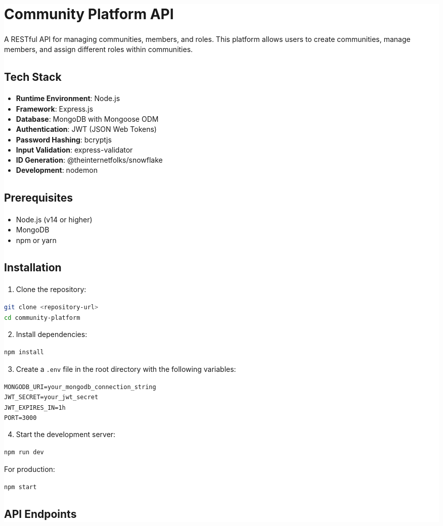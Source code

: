 # Community Platform API

A RESTful API for managing communities, members, and roles. This platform allows users to create communities, manage members, and assign different roles within communities.

## Tech Stack

- **Runtime Environment**: Node.js
- **Framework**: Express.js
- **Database**: MongoDB with Mongoose ODM
- **Authentication**: JWT (JSON Web Tokens)
- **Password Hashing**: bcryptjs
- **Input Validation**: express-validator
- **ID Generation**: @theinternetfolks/snowflake
- **Development**: nodemon

## Prerequisites

- Node.js (v14 or higher)
- MongoDB
- npm or yarn

## Installation

1. Clone the repository:
```bash
git clone <repository-url>
cd community-platform
```

2. Install dependencies:
```bash
npm install
```

3. Create a `.env` file in the root directory with the following variables:
```env
MONGODB_URI=your_mongodb_connection_string
JWT_SECRET=your_jwt_secret
JWT_EXPIRES_IN=1h
PORT=3000
```

4. Start the development server:
```bash
npm run dev
```

For production:
```bash
npm start
```

## API Endpoints
